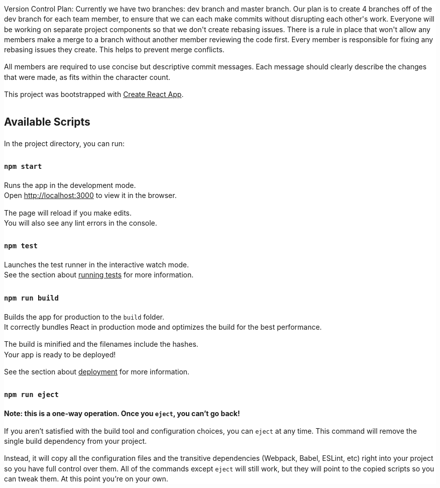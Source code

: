 Version Control Plan:
Currently we have two branches: dev branch and master branch. Our plan is to create 4 branches off of the dev branch for each team member, to ensure that we can each make commits without disrupting each other's work. Everyone will be working on separate project components so that we don't create rebasing issues. There is a rule in place that won't allow any members make a merge to a branch without another member reviewing the code first. Every member is responsible for fixing any rebasing issues they create. This helps to prevent merge conflicts.

All members are required to use concise but descriptive commit messages. Each message should clearly describe the changes that were made, as fits within the character count.

This project was bootstrapped with [Create React App](https://github.com/facebook/create-react-app).

## Available Scripts

In the project directory, you can run:

### `npm start`

Runs the app in the development mode.<br>
Open [http://localhost:3000](http://localhost:3000) to view it in the browser.

The page will reload if you make edits.<br>
You will also see any lint errors in the console.

### `npm test`

Launches the test runner in the interactive watch mode.<br>
See the section about [running tests](https://facebook.github.io/create-react-app/docs/running-tests) for more information.

### `npm run build`

Builds the app for production to the `build` folder.<br>
It correctly bundles React in production mode and optimizes the build for the best performance.

The build is minified and the filenames include the hashes.<br>
Your app is ready to be deployed!

See the section about [deployment](https://facebook.github.io/create-react-app/docs/deployment) for more information.

### `npm run eject`

**Note: this is a one-way operation. Once you `eject`, you can’t go back!**

If you aren’t satisfied with the build tool and configuration choices, you can `eject` at any time. This command will remove the single build dependency from your project.

Instead, it will copy all the configuration files and the transitive dependencies (Webpack, Babel, ESLint, etc) right into your project so you have full control over them. All of the commands except `eject` will still work, but they will point to the copied scripts so you can tweak them. At this point you’re on your own.
